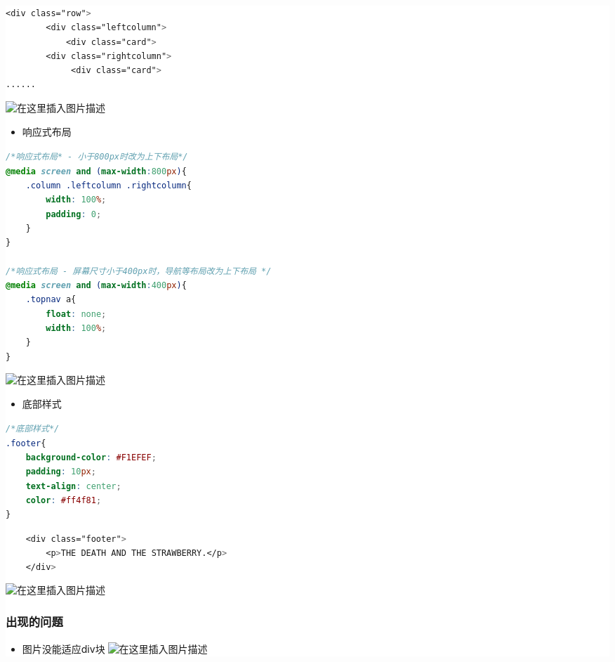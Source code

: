 
```css
<div class="row">
		<div class="leftcolumn">
			<div class="card">
		<div class="rightcolumn">
			 <div class="card">
......
```

![在这里插入图片描述](https://img-blog.csdnimg.cn/20200514163350946.png?x-oss-process=image/watermark,type_ZmFuZ3poZW5naGVpdGk,shadow_10,text_aHR0cHM6Ly9ibG9nLmNzZG4ubmV0L3FxXzQ0MTk5Njc0,size_16,color_FFFFFF,t_70)

- 响应式布局

```css
/*响应式布局* - 小于800px时改为上下布局*/
@media screen and (max-width:800px){
	.column .leftcolumn .rightcolumn{
		width: 100%;
		padding: 0;
	}
}

/*响应式布局 - 屏幕尺寸小于400px时，导航等布局改为上下布局 */
@media screen and (max-width:400px){
	.topnav a{
		float: none;
		width: 100%;
	}
}
```

![在这里插入图片描述](https://img-blog.csdnimg.cn/2020051416372216.png?x-oss-process=image/watermark,type_ZmFuZ3poZW5naGVpdGk,shadow_10,text_aHR0cHM6Ly9ibG9nLmNzZG4ubmV0L3FxXzQ0MTk5Njc0,size_16,color_FFFFFF,t_70)

- 底部样式

```css
/*底部样式*/
.footer{
	background-color: #F1EFEF;
	padding: 10px;
	text-align: center;
	color: #ff4f81;
}
```

```css
	<div class="footer">
		<p>THE DEATH AND THE STRAWBERRY.</p>
	</div>
```

![在这里插入图片描述](https://img-blog.csdnimg.cn/20200514163916517.png?x-oss-process=image/watermark,type_ZmFuZ3poZW5naGVpdGk,shadow_10,text_aHR0cHM6Ly9ibG9nLmNzZG4ubmV0L3FxXzQ0MTk5Njc0,size_16,color_FFFFFF,t_70)
### 出现的问题
- 图片没能适应div块
![在这里插入图片描述](https://img-blog.csdnimg.cn/20200514164018947.png?x-oss-process=image/watermark,type_ZmFuZ3poZW5naGVpdGk,shadow_10,text_aHR0cHM6Ly9ibG9nLmNzZG4ubmV0L3FxXzQ0MTk5Njc0,size_16,color_FFFFFF,t_70)


